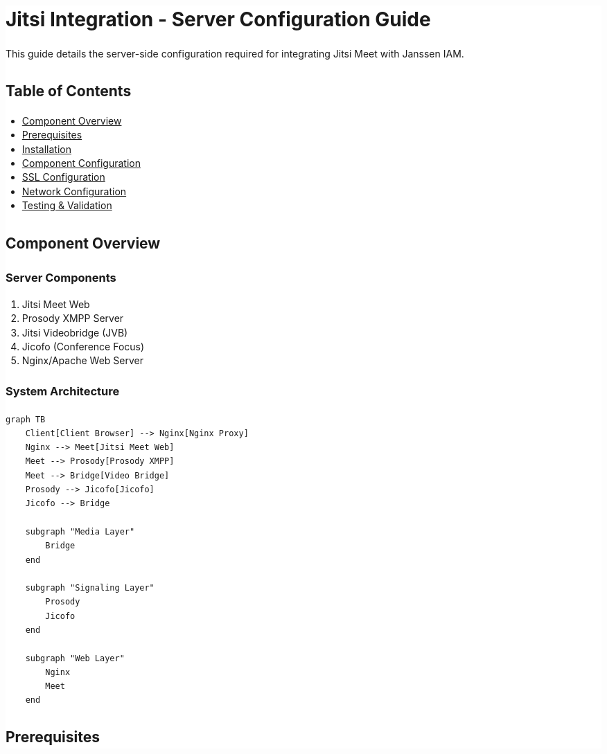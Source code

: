 # Jitsi Integration - Server Configuration Guide

This guide details the server-side configuration required for integrating Jitsi Meet with Janssen IAM.

## Table of Contents
- [Component Overview](#component-overview)
- [Prerequisites](#prerequisites)
- [Installation](#installation)
- [Component Configuration](#component-configuration)
- [SSL Configuration](#ssl-configuration)
- [Network Configuration](#network-configuration)
- [Testing & Validation](#testing--validation)

## Component Overview

### Server Components
1. Jitsi Meet Web
2. Prosody XMPP Server
3. Jitsi Videobridge (JVB)
4. Jicofo (Conference Focus)
5. Nginx/Apache Web Server

### System Architecture
```mermaid
graph TB
    Client[Client Browser] --> Nginx[Nginx Proxy]
    Nginx --> Meet[Jitsi Meet Web]
    Meet --> Prosody[Prosody XMPP]
    Meet --> Bridge[Video Bridge]
    Prosody --> Jicofo[Jicofo]
    Jicofo --> Bridge
    
    subgraph "Media Layer"
        Bridge
    end
    
    subgraph "Signaling Layer"
        Prosody
        Jicofo
    end
    
    subgraph "Web Layer"
        Nginx
        Meet
    end
```

## Prerequisites
